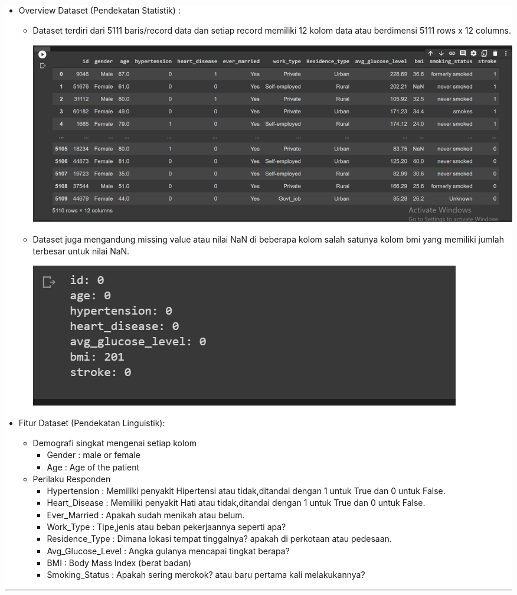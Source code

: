 - Overview Dataset (Pendekatan Statistik) : 
  - Dataset terdiri dari 5111 baris/record data dan setiap record memiliki 12 kolom data atau berdimensi 5111 rows x 12 columns.
    
    ![](img/pre_pro.PNG)
    
  - Dataset juga mengandung missing value atau nilai NaN di beberapa kolom salah satunya kolom bmi yang memiliki jumlah terbesar untuk nilai NaN.
  
    ![](img/nan_val.PNG)
    
 - Fitur Dataset (Pendekatan Linguistik):
    - Demografi singkat mengenai setiap kolom 
       - Gender         : male or female
       - Age            : Age of the patient
    - Perilaku Responden 
       - Hypertension   : Memiliki penyakit Hipertensi atau tidak,ditandai dengan 1 untuk True dan 0 untuk False.
       - Heart_Disease  : Memiliki penyakit Hati atau tidak,ditandai dengan 1 untuk True dan 0 untuk False.
       - Ever_Married   : Apakah sudah menikah atau belum.
       - Work_Type      : Tipe,jenis atau beban pekerjaannya seperti apa?
       - Residence_Type : Dimana lokasi tempat tinggalnya? apakah di perkotaan atau pedesaan.
       - Avg_Glucose_Level : Angka gulanya mencapai tingkat berapa?
       - BMI            : Body Mass Index (berat badan)
       - Smoking_Status : Apakah sering merokok? atau baru pertama kali melakukannya?
    
---